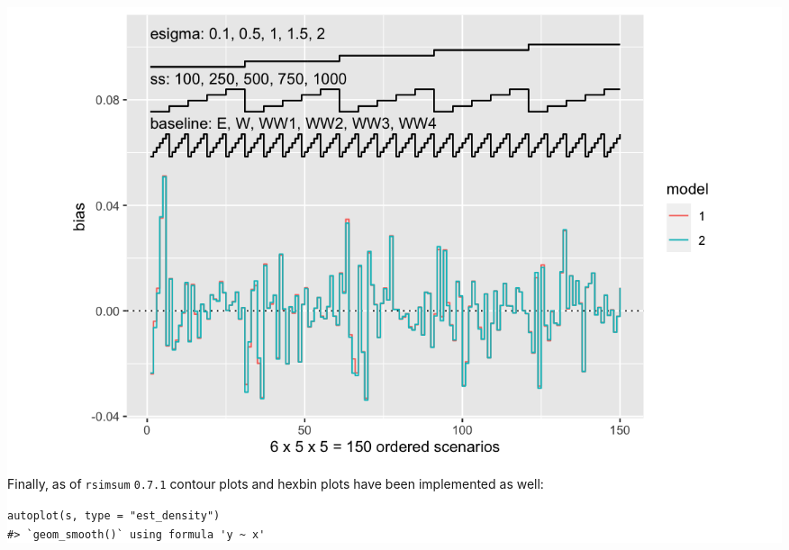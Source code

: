 <img src="man/figures/README-nlp-1.png" width="85%" style="display: block; margin: auto;" />

Finally, as of `rsimsum` `0.7.1` contour plots and hexbin plots have
been implemented as well:

    autoplot(s, type = "est_density")
    #> `geom_smooth()` using formula 'y ~ x'
